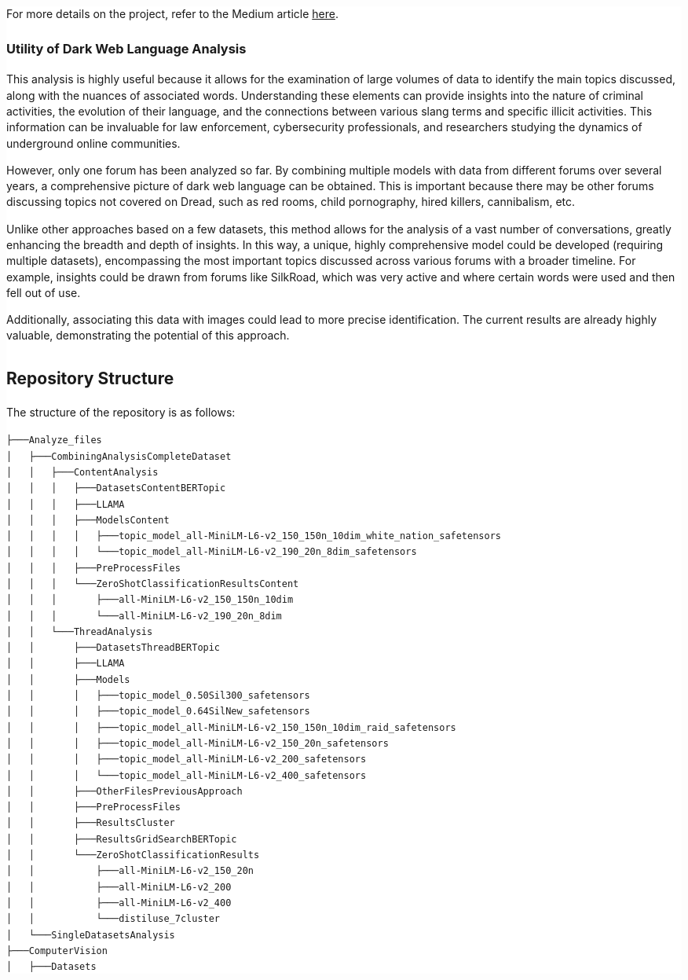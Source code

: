 For more details on the project, refer to the Medium article [here](https://medium.com/@domenicolacavalla8/examination-of-the-evolution-of-language-among-dark-web-users-67fd3397e0fb).

### Utility of Dark Web Language Analysis

This analysis is highly useful because it allows for the examination of large volumes of data to identify the main topics discussed, along with the nuances of associated words. Understanding these elements can provide insights into the nature of criminal activities, the evolution of their language, and the connections between various slang terms and specific illicit activities. This information can be invaluable for law enforcement, cybersecurity professionals, and researchers studying the dynamics of underground online communities.

However, only one forum has been analyzed so far. By combining multiple models with data from different forums over several years, a comprehensive picture of dark web language can be obtained. This is important because there may be other forums discussing topics not covered on Dread, such as red rooms, child pornography, hired killers, cannibalism, etc.

Unlike other approaches based on a few datasets, this method allows for the analysis of a vast number of conversations, greatly enhancing the breadth and depth of insights. In this way, a unique, highly comprehensive model could be developed (requiring multiple datasets), encompassing the most important topics discussed across various forums with a broader timeline. For example, insights could be drawn from forums like SilkRoad, which was very active and where certain words were used and then fell out of use.

Additionally, associating this data with images could lead to more precise identification. The current results are already highly valuable, demonstrating the potential of this approach.

## Repository Structure

The structure of the repository is as follows:

```
├───Analyze_files
│   ├───CombiningAnalysisCompleteDataset
│   │   ├───ContentAnalysis
│   │   │   ├───DatasetsContentBERTopic
│   │   │   ├───LLAMA
│   │   │   ├───ModelsContent
│   │   │   │   ├───topic_model_all-MiniLM-L6-v2_150_150n_10dim_white_nation_safetensors
│   │   │   │   └───topic_model_all-MiniLM-L6-v2_190_20n_8dim_safetensors
│   │   │   ├───PreProcessFiles
│   │   │   └───ZeroShotClassificationResultsContent
│   │   │       ├───all-MiniLM-L6-v2_150_150n_10dim
│   │   │       └───all-MiniLM-L6-v2_190_20n_8dim
│   │   └───ThreadAnalysis
│   │       ├───DatasetsThreadBERTopic
│   │       ├───LLAMA
│   │       ├───Models
│   │       │   ├───topic_model_0.50Sil300_safetensors
│   │       │   ├───topic_model_0.64SilNew_safetensors
│   │       │   ├───topic_model_all-MiniLM-L6-v2_150_150n_10dim_raid_safetensors
│   │       │   ├───topic_model_all-MiniLM-L6-v2_150_20n_safetensors
│   │       │   ├───topic_model_all-MiniLM-L6-v2_200_safetensors
│   │       │   └───topic_model_all-MiniLM-L6-v2_400_safetensors
│   │       ├───OtherFilesPreviousApproach
│   │       ├───PreProcessFiles
│   │       ├───ResultsCluster
│   │       ├───ResultsGridSearchBERTopic
│   │       └───ZeroShotClassificationResults
│   │           ├───all-MiniLM-L6-v2_150_20n
│   │           ├───all-MiniLM-L6-v2_200
│   │           ├───all-MiniLM-L6-v2_400
│   │           └───distiluse_7cluster
│   └───SingleDatasetsAnalysis
├───ComputerVision
│   ├───Datasets
```